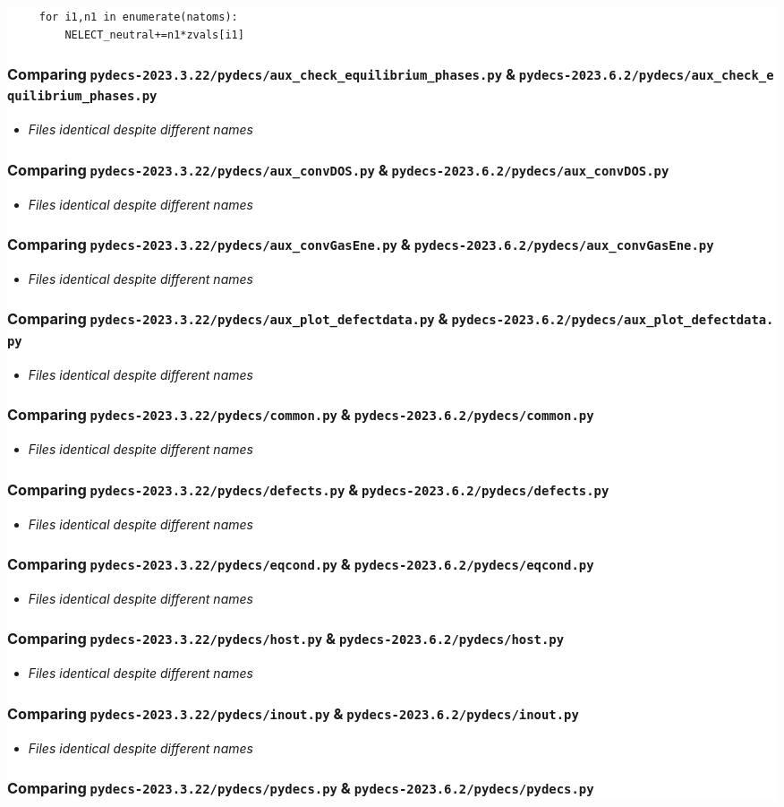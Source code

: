 ```diff
     for i1,n1 in enumerate(natoms):
         NELECT_neutral+=n1*zvals[i1]
```

### Comparing `pydecs-2023.3.22/pydecs/aux_check_equilibrium_phases.py` & `pydecs-2023.6.2/pydecs/aux_check_equilibrium_phases.py`

 * *Files identical despite different names*

### Comparing `pydecs-2023.3.22/pydecs/aux_convDOS.py` & `pydecs-2023.6.2/pydecs/aux_convDOS.py`

 * *Files identical despite different names*

### Comparing `pydecs-2023.3.22/pydecs/aux_convGasEne.py` & `pydecs-2023.6.2/pydecs/aux_convGasEne.py`

 * *Files identical despite different names*

### Comparing `pydecs-2023.3.22/pydecs/aux_plot_defectdata.py` & `pydecs-2023.6.2/pydecs/aux_plot_defectdata.py`

 * *Files identical despite different names*

### Comparing `pydecs-2023.3.22/pydecs/common.py` & `pydecs-2023.6.2/pydecs/common.py`

 * *Files identical despite different names*

### Comparing `pydecs-2023.3.22/pydecs/defects.py` & `pydecs-2023.6.2/pydecs/defects.py`

 * *Files identical despite different names*

### Comparing `pydecs-2023.3.22/pydecs/eqcond.py` & `pydecs-2023.6.2/pydecs/eqcond.py`

 * *Files identical despite different names*

### Comparing `pydecs-2023.3.22/pydecs/host.py` & `pydecs-2023.6.2/pydecs/host.py`

 * *Files identical despite different names*

### Comparing `pydecs-2023.3.22/pydecs/inout.py` & `pydecs-2023.6.2/pydecs/inout.py`

 * *Files identical despite different names*

### Comparing `pydecs-2023.3.22/pydecs/pydecs.py` & `pydecs-2023.6.2/pydecs/pydecs.py`
